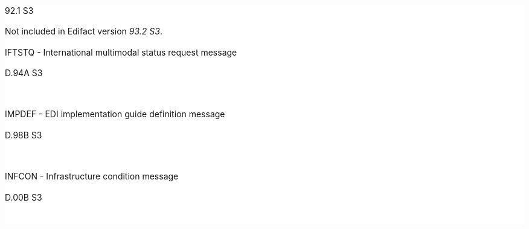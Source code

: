 </td>
<td valign="top">

92.1 S3

</td>
<td valign="top">

Not included in Edifact version *93.2 S3*.

</td>
</tr>
<tr>
<td valign="top">

IFTSTQ - International multimodal status request message

</td>
<td valign="top">

D.94A S3

</td>
<td valign="top">

 

</td>
</tr>
<tr>
<td valign="top">

IMPDEF - EDI implementation guide definition message

</td>
<td valign="top">

D.98B S3

</td>
<td valign="top">

 

</td>
</tr>
<tr>
<td valign="top">

INFCON - Infrastructure condition message

</td>
<td valign="top">

D.00B S3

</td>
<td valign="top">

 

</td>
</tr>
<tr>
<td valign="top">
